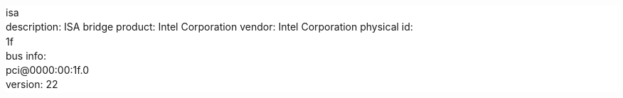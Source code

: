 <div class="id">isa</div>

</td>

</tr>

</thead>

<tbody>

<tr>

<td class="first">description:</td>

<td class="second">ISA bridge</td>

</tr>

<tr>

<td class="first">product:</td>

<td class="second">Intel Corporation</td>

</tr>

<tr>

<td class="first">vendor:</td>

<td class="second">Intel Corporation</td>

</tr>

<tr>

<td class="first">physical id:</td>

<td class="second">

<div class="id">1f</div>

</td>

</tr>

<tr>

<td class="first">bus info:</td>

<td class="second">

<div class="id">pci@0000:00:1f.0</div>

</td>

</tr>

<tr>

<td class="first">version:</td>

<td class="second">22</td>

</tr>
